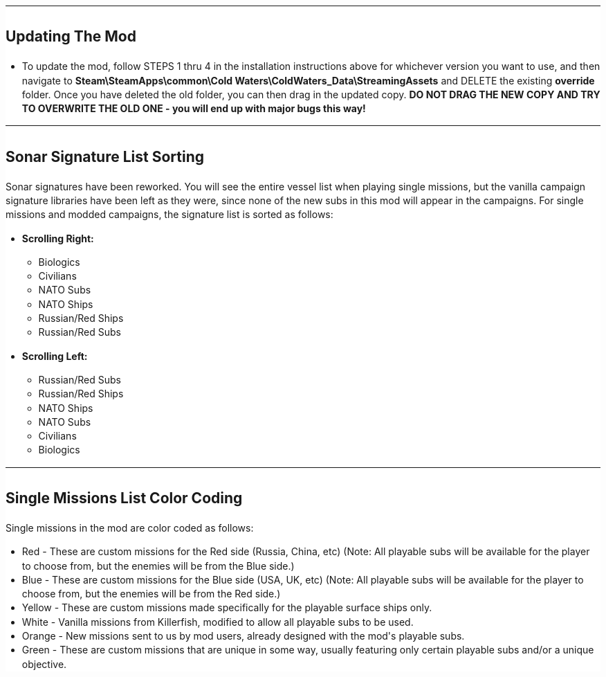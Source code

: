 

---
## Updating The Mod

* To update the mod, follow STEPS 1 thru 4 in the installation instructions above for whichever version you want to use, and then navigate to **Steam\SteamApps\common\Cold Waters\ColdWaters_Data\StreamingAssets** and DELETE the existing **override** folder. Once you have deleted the old folder, you can then drag in the updated copy. **DO NOT DRAG THE NEW COPY AND TRY TO OVERWRITE THE OLD ONE - you will end up with major bugs this way!**



---
## Sonar Signature List Sorting

Sonar signatures have been reworked. You will see the entire vessel list when playing single missions, but the vanilla campaign signature libraries have been left as they were, since none of the new subs in this mod will appear in the campaigns. For single missions and modded campaigns, the signature list is sorted as follows:

* **Scrolling Right:**
  * Biologics
  * Civilians
  * NATO Subs
  * NATO Ships
  * Russian/Red Ships
  * Russian/Red Subs

* **Scrolling Left:**
  * Russian/Red Subs
  * Russian/Red Ships
  * NATO Ships
  * NATO Subs
  * Civilians
  * Biologics


---
## Single Missions List Color Coding

Single missions in the mod are color coded as follows:

* Red - These are custom missions for the Red side (Russia, China, etc) (Note: All playable subs will be available for the player to choose from, but the enemies will be from the Blue side.)
* Blue - These are custom missions for the Blue side (USA, UK, etc) (Note: All playable subs will be available for the player to choose from, but the enemies will be from the Red side.)
* Yellow - These are custom missions made specifically for the playable surface ships only.
* White - Vanilla missions from Killerfish, modified to allow all playable subs to be used.
* Orange - New missions sent to us by mod users, already designed with the mod's playable subs.
* Green - These are custom missions that are unique in some way, usually featuring only certain playable subs and/or a unique objective.
